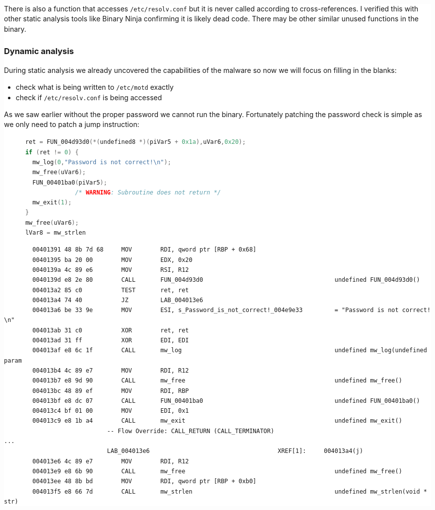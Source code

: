 There is also a function that accesses `/etc/resolv.conf` but it is never called according to cross-references. I verified this with other static analysis tools like Binary Ninja confirming it is likely dead code. There may be other similar unused functions in the binary.

### Dynamic analysis

During static analysis we already uncovered the capabilities of the malware so now we will focus on filling in the blanks:

- check what is being written to `/etc/motd` exactly
- check if `/etc/resolv.conf` is being accessed

As we saw earlier without the proper password we cannot run the binary. Fortunately patching the password check is simple as we only need to patch a jump instruction:

```c
      ret = FUN_004d93d0(*(undefined8 *)(piVar5 + 0x1a),uVar6,0x20);
      if (ret != 0) {
        mw_log(0,"Password is not correct!\n");
        mw_free(uVar6);
        FUN_00401ba0(piVar5);
                    /* WARNING: Subroutine does not return */
        mw_exit(1);
      }
      mw_free(uVar6);
      lVar8 = mw_strlen
```

```
        00401391 48 8b 7d 68     MOV        RDI, qword ptr [RBP + 0x68]
        00401395 ba 20 00        MOV        EDX, 0x20
        0040139a 4c 89 e6        MOV        RSI, R12
        0040139d e8 2e 80        CALL       FUN_004d93d0                                     undefined FUN_004d93d0()
        004013a2 85 c0           TEST       ret, ret
        004013a4 74 40           JZ         LAB_004013e6
        004013a6 be 33 9e        MOV        ESI, s_Password_is_not_correct!_004e9e33         = "Password is not correct!\n"
        004013ab 31 c0           XOR        ret, ret
        004013ad 31 ff           XOR        EDI, EDI
        004013af e8 6c 1f        CALL       mw_log                                           undefined mw_log(undefined param
        004013b4 4c 89 e7        MOV        RDI, R12
        004013b7 e8 9d 90        CALL       mw_free                                          undefined mw_free()
        004013bc 48 89 ef        MOV        RDI, RBP
        004013bf e8 dc 07        CALL       FUN_00401ba0                                     undefined FUN_00401ba0()
        004013c4 bf 01 00        MOV        EDI, 0x1
        004013c9 e8 1b a4        CALL       mw_exit                                          undefined mw_exit()
                             -- Flow Override: CALL_RETURN (CALL_TERMINATOR)
...
                             LAB_004013e6                                    XREF[1]:     004013a4(j)  
        004013e6 4c 89 e7        MOV        RDI, R12
        004013e9 e8 6b 90        CALL       mw_free                                          undefined mw_free()
        004013ee 48 8b bd        MOV        RDI, qword ptr [RBP + 0xb0]
        004013f5 e8 66 7d        CALL       mw_strlen                                        undefined mw_strlen(void * str)
```
